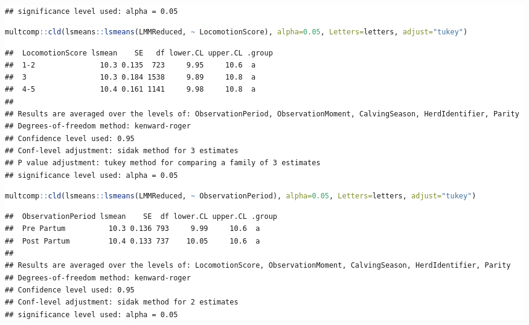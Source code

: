     ## significance level used: alpha = 0.05

``` r
multcomp::cld(lsmeans::lsmeans(LMMReduced, ~ LocomotionScore), alpha=0.05, Letters=letters, adjust="tukey")
```

    ##  LocomotionScore lsmean    SE   df lower.CL upper.CL .group
    ##  1-2               10.3 0.135  723     9.95     10.6  a    
    ##  3                 10.3 0.184 1538     9.89     10.8  a    
    ##  4-5               10.4 0.161 1141     9.98     10.8  a    
    ## 
    ## Results are averaged over the levels of: ObservationPeriod, ObservationMoment, CalvingSeason, HerdIdentifier, Parity 
    ## Degrees-of-freedom method: kenward-roger 
    ## Confidence level used: 0.95 
    ## Conf-level adjustment: sidak method for 3 estimates 
    ## P value adjustment: tukey method for comparing a family of 3 estimates 
    ## significance level used: alpha = 0.05

``` r
multcomp::cld(lsmeans::lsmeans(LMMReduced, ~ ObservationPeriod), alpha=0.05, Letters=letters, adjust="tukey")
```

    ##  ObservationPeriod lsmean    SE  df lower.CL upper.CL .group
    ##  Pre Partum          10.3 0.136 793     9.99     10.6  a    
    ##  Post Partum         10.4 0.133 737    10.05     10.6  a    
    ## 
    ## Results are averaged over the levels of: LocomotionScore, ObservationMoment, CalvingSeason, HerdIdentifier, Parity 
    ## Degrees-of-freedom method: kenward-roger 
    ## Confidence level used: 0.95 
    ## Conf-level adjustment: sidak method for 2 estimates 
    ## significance level used: alpha = 0.05

